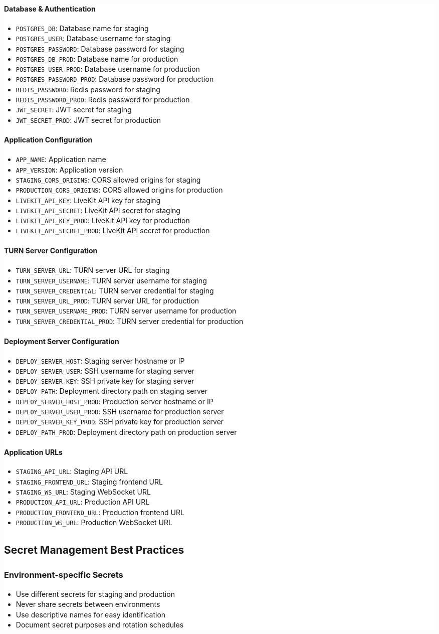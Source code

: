 #### Database & Authentication
- `POSTGRES_DB`: Database name for staging
- `POSTGRES_USER`: Database username for staging
- `POSTGRES_PASSWORD`: Database password for staging
- `POSTGRES_DB_PROD`: Database name for production
- `POSTGRES_USER_PROD`: Database username for production
- `POSTGRES_PASSWORD_PROD`: Database password for production
- `REDIS_PASSWORD`: Redis password for staging
- `REDIS_PASSWORD_PROD`: Redis password for production
- `JWT_SECRET`: JWT secret for staging
- `JWT_SECRET_PROD`: JWT secret for production

#### Application Configuration
- `APP_NAME`: Application name
- `APP_VERSION`: Application version
- `STAGING_CORS_ORIGINS`: CORS allowed origins for staging
- `PRODUCTION_CORS_ORIGINS`: CORS allowed origins for production
- `LIVEKIT_API_KEY`: LiveKit API key for staging
- `LIVEKIT_API_SECRET`: LiveKit API secret for staging
- `LIVEKIT_API_KEY_PROD`: LiveKit API key for production
- `LIVEKIT_API_SECRET_PROD`: LiveKit API secret for production

#### TURN Server Configuration
- `TURN_SERVER_URL`: TURN server URL for staging
- `TURN_SERVER_USERNAME`: TURN server username for staging
- `TURN_SERVER_CREDENTIAL`: TURN server credential for staging
- `TURN_SERVER_URL_PROD`: TURN server URL for production
- `TURN_SERVER_USERNAME_PROD`: TURN server username for production
- `TURN_SERVER_CREDENTIAL_PROD`: TURN server credential for production

#### Deployment Server Configuration
- `DEPLOY_SERVER_HOST`: Staging server hostname or IP
- `DEPLOY_SERVER_USER`: SSH username for staging server
- `DEPLOY_SERVER_KEY`: SSH private key for staging server
- `DEPLOY_PATH`: Deployment directory path on staging server
- `DEPLOY_SERVER_HOST_PROD`: Production server hostname or IP
- `DEPLOY_SERVER_USER_PROD`: SSH username for production server
- `DEPLOY_SERVER_KEY_PROD`: SSH private key for production server
- `DEPLOY_PATH_PROD`: Deployment directory path on production server

#### Application URLs
- `STAGING_API_URL`: Staging API URL
- `STAGING_FRONTEND_URL`: Staging frontend URL
- `STAGING_WS_URL`: Staging WebSocket URL
- `PRODUCTION_API_URL`: Production API URL
- `PRODUCTION_FRONTEND_URL`: Production frontend URL
- `PRODUCTION_WS_URL`: Production WebSocket URL

## Secret Management Best Practices

### Environment-specific Secrets
- Use different secrets for staging and production
- Never share secrets between environments
- Use descriptive names for easy identification
- Document secret purposes and rotation schedules

